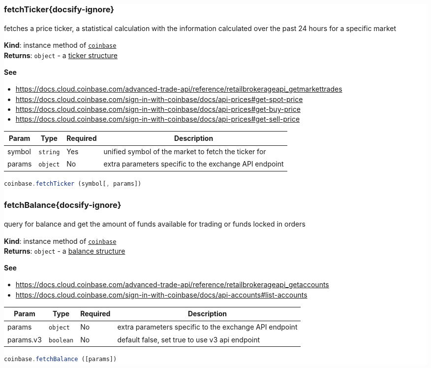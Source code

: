 
<a name="fetchTicker" id="fetchticker"></a>

### fetchTicker{docsify-ignore}
fetches a price ticker, a statistical calculation with the information calculated over the past 24 hours for a specific market

**Kind**: instance method of [<code>coinbase</code>](#coinbase)  
**Returns**: <code>object</code> - a [ticker structure](https://docs.ccxt.com/#/?id=ticker-structure)

**See**

- https://docs.cloud.coinbase.com/advanced-trade-api/reference/retailbrokerageapi_getmarkettrades
- https://docs.cloud.coinbase.com/sign-in-with-coinbase/docs/api-prices#get-spot-price
- https://docs.cloud.coinbase.com/sign-in-with-coinbase/docs/api-prices#get-buy-price
- https://docs.cloud.coinbase.com/sign-in-with-coinbase/docs/api-prices#get-sell-price


| Param | Type | Required | Description |
| --- | --- | --- | --- |
| symbol | <code>string</code> | Yes | unified symbol of the market to fetch the ticker for |
| params | <code>object</code> | No | extra parameters specific to the exchange API endpoint |


```javascript
coinbase.fetchTicker (symbol[, params])
```


<a name="fetchBalance" id="fetchbalance"></a>

### fetchBalance{docsify-ignore}
query for balance and get the amount of funds available for trading or funds locked in orders

**Kind**: instance method of [<code>coinbase</code>](#coinbase)  
**Returns**: <code>object</code> - a [balance structure](https://docs.ccxt.com/#/?id=balance-structure)

**See**

- https://docs.cloud.coinbase.com/advanced-trade-api/reference/retailbrokerageapi_getaccounts
- https://docs.cloud.coinbase.com/sign-in-with-coinbase/docs/api-accounts#list-accounts


| Param | Type | Required | Description |
| --- | --- | --- | --- |
| params | <code>object</code> | No | extra parameters specific to the exchange API endpoint |
| params.v3 | <code>boolean</code> | No | default false, set true to use v3 api endpoint |


```javascript
coinbase.fetchBalance ([params])
```


<a name="fetchLedger" id="fetchledger"></a>
